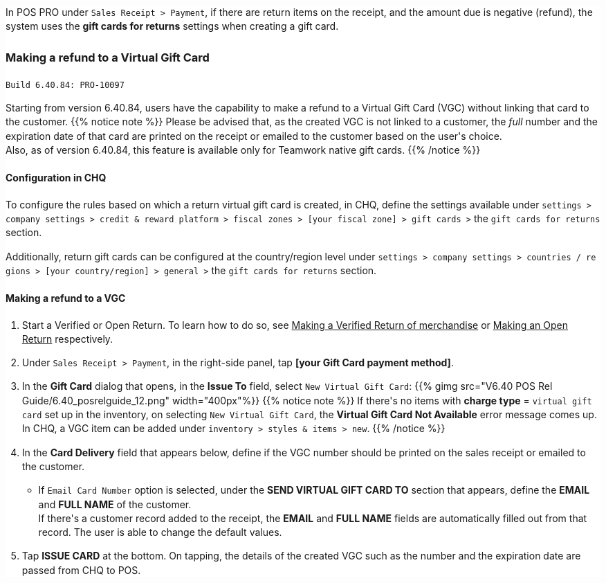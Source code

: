 In POS PRO under `Sales Receipt > Payment`, if there are return items on the receipt, and the amount due is negative (refund), the system uses the **gift cards for returns** settings when creating a gift card. 

### Making a refund to a Virtual Gift Card

`Build 6.40.84: PRO-10097`

Starting from version 6.40.84, users have the capability to make a refund to a Virtual Gift Card (VGC) without linking that card to the customer. 
{{% notice note %}}
Please be advised that, as the created VGC is not linked to a customer, the *full* number and the expiration date of that card are printed on the receipt or emailed to the customer based on the user's choice.  
Also, as of version 6.40.84, this feature is available only for Teamwork native gift cards.
{{% /notice %}}

#### Configuration in CHQ

To configure the rules based on which a return virtual gift card is created, in CHQ, define the settings available under `settings > company settings > credit & reward platform > fiscal zones > [your fiscal zone] > gift cards >` the `gift cards for returns` section.

Additionally, return gift cards can be configured at the country/region level under `settings > company settings > countries / regions > [your country/region] > general >` the `gift cards for returns` section.

#### Making a refund to a VGC

1. Start a Verified or Open Return. To learn how to do so, see [Making a Verified Return of merchandise](https://twdocs.netlify.app/userdoc/pos/qrg/sr/making_vr/) or [Making an Open Return](https://twdocs.netlify.app/userdoc/pos/qrg/sr/making_open_return/) respectively. 

2. Under `Sales Receipt > Payment`, in the right-side panel, tap **[your Gift Card payment method]**.

3. In the **Gift Card** dialog that opens, in the **Issue To** field, select `New Virtual Gift Card`:
{{% gimg src="V6.40 POS Rel Guide/6.40_posrelguide_12.png" width="400px"%}}
{{% notice note %}}
If there's no items with **charge type** = `virtual gift card` set up in the inventory, on selecting `New Virtual Gift Card`, the **Virtual Gift Card Not Available** error message comes up. In CHQ, a VGC item can be added under `inventory > styles & items > new`.
{{% /notice %}}

4. In the **Card Delivery** field that appears below, define if the VGC number should be printed on the sales receipt or emailed to the customer.

    - If `Email Card Number` option is selected, under the **SEND VIRTUAL GIFT CARD TO** section that appears, define the **EMAIL** and **FULL NAME** of the customer.   
    If there's a customer record added to the receipt, the **EMAIL** and **FULL NAME** fields are automatically filled out from that record. The user is able to change the default values.

5. Tap **ISSUE CARD** at the bottom. On tapping, the details of the created VGC such as the number and the expiration date are passed from CHQ to POS. 
